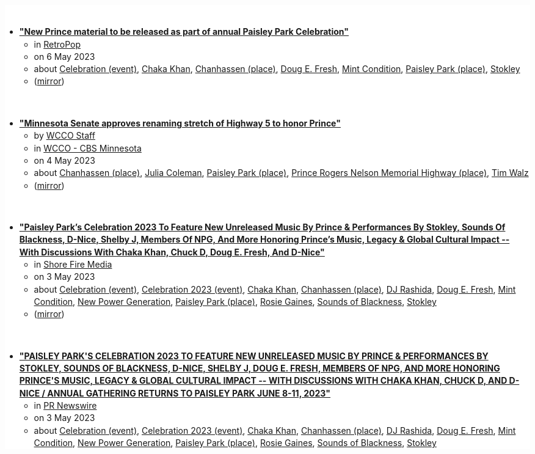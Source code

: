 <br />

 - [**"New Prince material to be released as part of annual Paisley Park Celebration"**](https://retropopmagazine.com/new-prince-material-to-be-released-as-part-of-annual-paisley-park-celebration/)
    - in [RetroPop](../../../publications/p-t/retropop/index.md)
    - on 6 May 2023
    - about [Celebration (event)](../../../topics/event/celebration/index.md), [Chaka Khan](../../../topics/chaka-khan/index.md), [Chanhassen (place)](../../../topics/place/chanhassen/index.md), [Doug E. Fresh](../../../topics/doug-e-fresh/index.md), [Mint Condition](../../../topics/mint-condition/index.md), [Paisley Park (place)](../../../topics/place/paisley-park/index.md), [Stokley](../../../topics/stokley/index.md)
    - ([mirror](https://web.archive.org/web/*/https://retropopmagazine.com/new-prince-material-to-be-released-as-part-of-annual-paisley-park-celebration/))

<br />

 - [**"Minnesota Senate approves renaming stretch of Highway 5 to honor Prince"**](https://www.cbsnews.com/minnesota/news/minnesota-senate-approves-prince-highway/)
    - by [WCCO Staff](../../../authors/wcco-staff/index.md)
    - in [WCCO - CBS Minnesota](../../../publications/u-z/wcco-cbs-minnesota/index.md)
    - on 4 May 2023
    - about [Chanhassen (place)](../../../topics/place/chanhassen/index.md), [Julia Coleman](../../../topics/julia-coleman/index.md), [Paisley Park (place)](../../../topics/place/paisley-park/index.md), [Prince Rogers Nelson Memorial Highway (place)](../../../topics/place/prince-rogers-nelson-memorial-highway/index.md), [Tim Walz](../../../topics/tim-walz/index.md)
    - ([mirror](https://web.archive.org/web/*/https://www.cbsnews.com/minnesota/news/minnesota-senate-approves-prince-highway/))

<br />

 - [**"Paisley Park’s Celebration 2023 To Feature New Unreleased Music By Prince & Performances By Stokley, Sounds Of Blackness, D-Nice, Shelby J, Members Of NPG, And More Honoring Prince’s Music, Legacy & Global Cultural Impact -- With Discussions With Chaka Khan, Chuck D, Doug E. Fresh, And D-Nice"**](https://shorefire.com/releases/entry/paisley-park-celebration-2023-to-feature-new-unreleased-music-by-prince)
    - in [Shore Fire Media](../../../publications/p-t/shore-fire-media/index.md)
    - on 3 May 2023
    - about [Celebration (event)](../../../topics/event/celebration/index.md), [Celebration 2023 (event)](../../../topics/event/celebration-2023/index.md), [Chaka Khan](../../../topics/chaka-khan/index.md), [Chanhassen (place)](../../../topics/place/chanhassen/index.md), [DJ Rashida](../../../topics/dj-rashida/index.md), [Doug E. Fresh](../../../topics/doug-e-fresh/index.md), [Mint Condition](../../../topics/mint-condition/index.md), [New Power Generation](../../../topics/new-power-generation/index.md), [Paisley Park (place)](../../../topics/place/paisley-park/index.md), [Rosie Gaines](../../../topics/rosie-gaines/index.md), [Sounds of Blackness](../../../topics/sounds-of-blackness/index.md), [Stokley](../../../topics/stokley/index.md)
    - ([mirror](https://web.archive.org/web/*/https://shorefire.com/releases/entry/paisley-park-celebration-2023-to-feature-new-unreleased-music-by-prince))

<br />

 - [**"PAISLEY PARK'S CELEBRATION 2023 TO FEATURE NEW UNRELEASED MUSIC BY PRINCE & PERFORMANCES BY STOKLEY, SOUNDS OF BLACKNESS, D-NICE, SHELBY J, DOUG E. FRESH, MEMBERS OF NPG, AND MORE HONORING PRINCE'S MUSIC, LEGACY & GLOBAL CULTURAL IMPACT -- WITH DISCUSSIONS WITH CHAKA KHAN, CHUCK D, AND D-NICE / ANNUAL GATHERING RETURNS TO PAISLEY PARK JUNE 8-11, 2023"**](https://www.prnewswire.com/news-releases/paisley-parks-celebration-2023-to-feature-new-unreleased-music-by-prince--performances-by-stokley-sounds-of-blackness-d-nice-shelby-j-doug-e-fresh-members-of-npg-and-more-honoring-princes-music-legacy--global-cultural--301815036.html)
    - in [PR Newswire](../../../publications/p-t/pr-newswire/index.md)
    - on 3 May 2023
    - about [Celebration (event)](../../../topics/event/celebration/index.md), [Celebration 2023 (event)](../../../topics/event/celebration-2023/index.md), [Chaka Khan](../../../topics/chaka-khan/index.md), [Chanhassen (place)](../../../topics/place/chanhassen/index.md), [DJ Rashida](../../../topics/dj-rashida/index.md), [Doug E. Fresh](../../../topics/doug-e-fresh/index.md), [Mint Condition](../../../topics/mint-condition/index.md), [New Power Generation](../../../topics/new-power-generation/index.md), [Paisley Park (place)](../../../topics/place/paisley-park/index.md), [Rosie Gaines](../../../topics/rosie-gaines/index.md), [Sounds of Blackness](../../../topics/sounds-of-blackness/index.md), [Stokley](../../../topics/stokley/index.md)